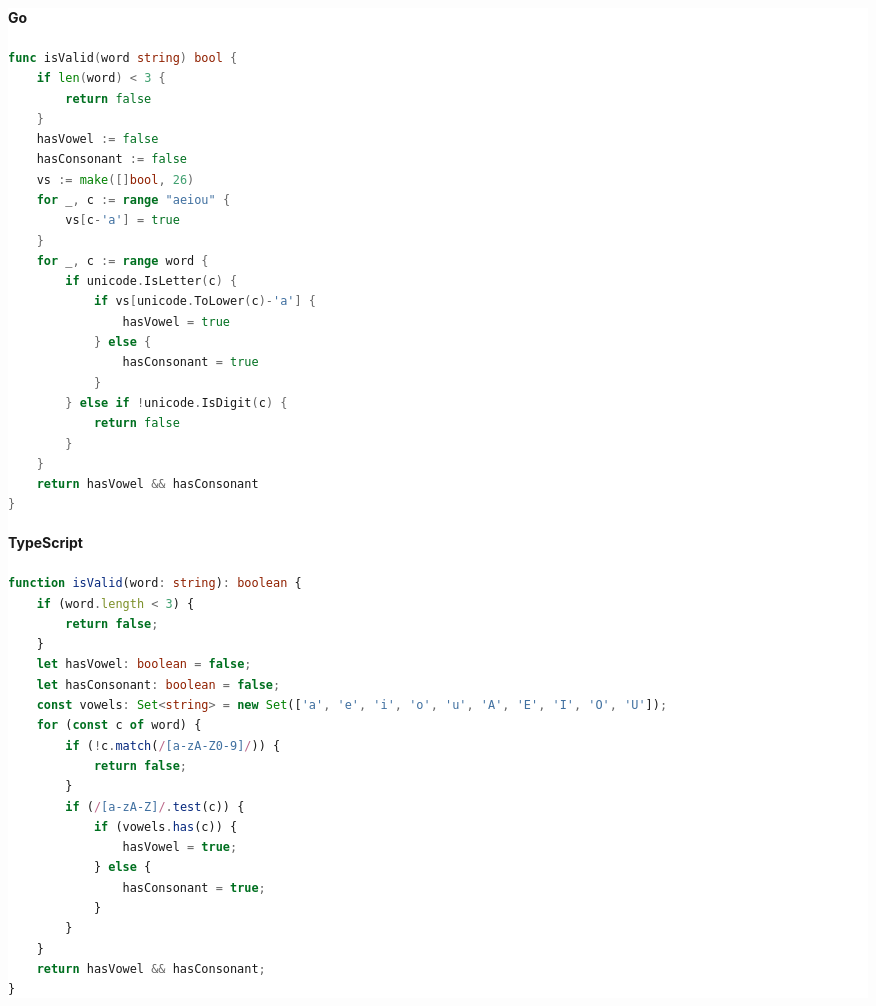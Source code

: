 #### Go

```go
func isValid(word string) bool {
	if len(word) < 3 {
		return false
	}
	hasVowel := false
	hasConsonant := false
	vs := make([]bool, 26)
	for _, c := range "aeiou" {
		vs[c-'a'] = true
	}
	for _, c := range word {
		if unicode.IsLetter(c) {
			if vs[unicode.ToLower(c)-'a'] {
				hasVowel = true
			} else {
				hasConsonant = true
			}
		} else if !unicode.IsDigit(c) {
			return false
		}
	}
	return hasVowel && hasConsonant
}
```

#### TypeScript

```ts
function isValid(word: string): boolean {
    if (word.length < 3) {
        return false;
    }
    let hasVowel: boolean = false;
    let hasConsonant: boolean = false;
    const vowels: Set<string> = new Set(['a', 'e', 'i', 'o', 'u', 'A', 'E', 'I', 'O', 'U']);
    for (const c of word) {
        if (!c.match(/[a-zA-Z0-9]/)) {
            return false;
        }
        if (/[a-zA-Z]/.test(c)) {
            if (vowels.has(c)) {
                hasVowel = true;
            } else {
                hasConsonant = true;
            }
        }
    }
    return hasVowel && hasConsonant;
}
```
